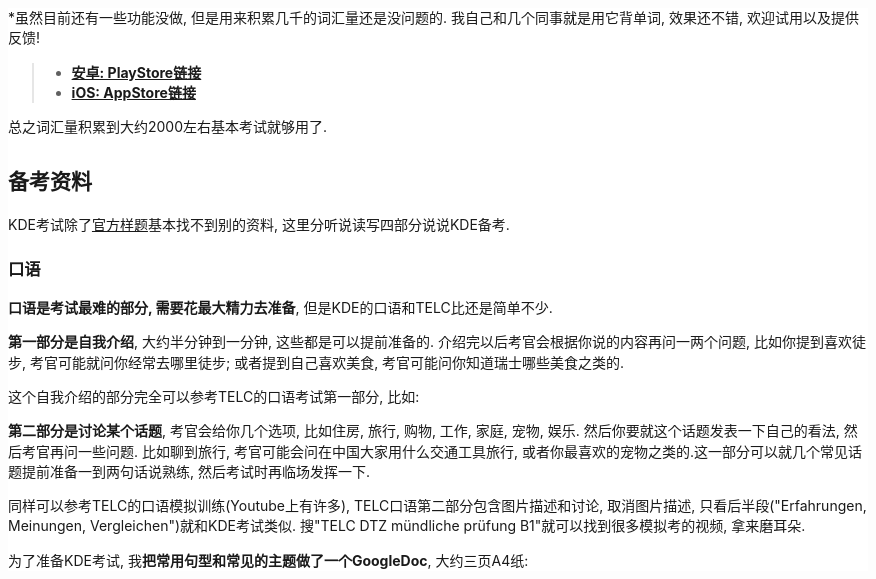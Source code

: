 
*虽然目前还有一些功能没做, 但是用来积累几千的词汇量还是没问题的. 我自己和几个同事就是用它背单词, 效果还不错, 欢迎试用以及提供反馈!

> - [**安卓: PlayStore链接**](https://play.google.com/store/apps/details?id=io.github.x_wei.xymemo)
> - [**iOS: AppStore链接**](https://apps.apple.com/app/id1582381132)

总之词汇量积累到大约2000左右基本考试就够用了.


## 备考资料

KDE考试除了[官方样题](https://www.zh.ch/de/migration-integration/einbuergerung/kantonaler-deutschtest.html#-169484588)基本找不到别的资料, 这里分听说读写四部分说说KDE备考.

### 口语
**口语是考试最难的部分, 需要花最大精力去准备**, 但是KDE的口语和TELC比还是简单不少.

**第一部分是自我介绍**, 大约半分钟到一分钟, 这些都是可以提前准备的. 介绍完以后考官会根据你说的内容再问一两个问题, 比如你提到喜欢徒步, 考官可能就问你经常去哪里徒步; 或者提到自己喜欢美食, 考官可能问你知道瑞士哪些美食之类的.

这个自我介绍的部分完全可以参考TELC的口语考试第一部分, 比如:

<iframe width="560" height="315" src="https://www.youtube.com/embed/kiJgnx7qVk0" title="YouTube video player" frameborder="0" allow="accelerometer; autoplay; clipboard-write; encrypted-media; gyroscope; picture-in-picture" allowfullscreen></iframe>

**第二部分是讨论某个话题**, 考官会给你几个选项, 比如住房, 旅行, 购物, 工作, 家庭, 宠物, 娱乐. 然后你要就这个话题发表一下自己的看法, 然后考官再问一些问题. 比如聊到旅行, 考官可能会问在中国大家用什么交通工具旅行, 或者你最喜欢的宠物之类的.这一部分可以就几个常见话题提前准备一到两句话说熟练, 然后考试时再临场发挥一下.

同样可以参考TELC的口语模拟训练(Youtube上有许多), TELC口语第二部分包含图片描述和讨论, 取消图片描述, 只看后半段("Erfahrungen, Meinungen, Vergleichen")就和KDE考试类似. 搜"TELC DTZ mündliche prüfung B1"就可以找到很多模拟考的视频, 拿来磨耳朵.

为了准备KDE考试, 我**把常用句型和常见的主题做了一个GoogleDoc**, 大约三页A4纸: